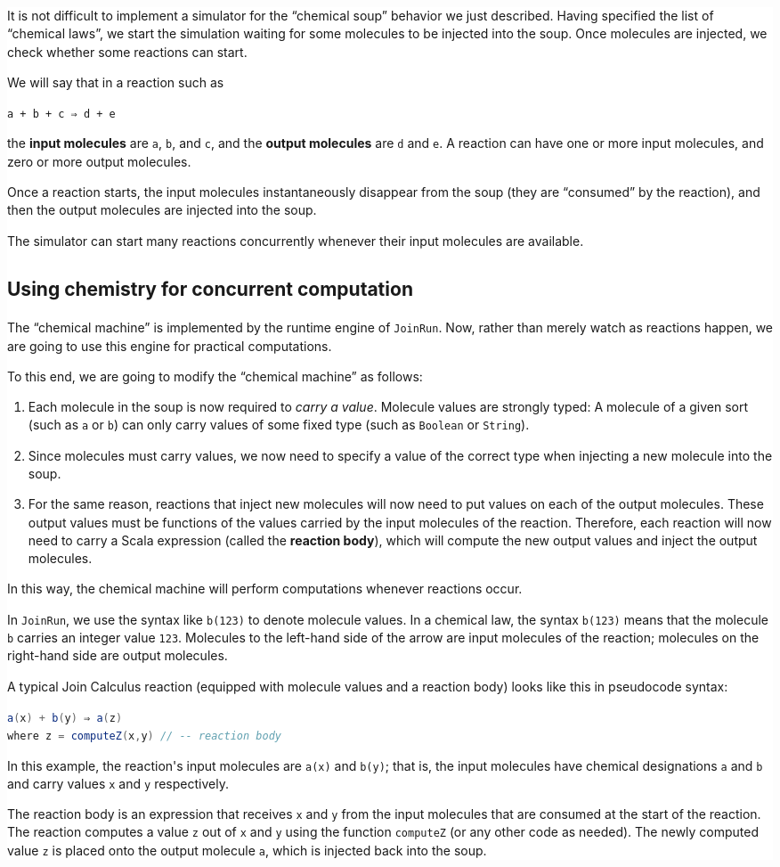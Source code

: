 It is not difficult to implement a simulator for the “chemical soup” behavior we just described.
Having specified the list of “chemical laws”, we start the simulation waiting for some molecules to be injected into the soup.
Once molecules are injected, we check whether some reactions can start.

We will say that in a reaction such as

`a + b + c ⇒ d + e`

the **input molecules** are  `a`, `b`, and `c`, and the **output molecules** are `d` and `e`.
A reaction can have one or more input molecules, and zero or more output molecules.

Once a reaction starts, the input molecules instantaneously disappear from the soup (they are “consumed” by the reaction), and then the output molecules are injected into the soup.

The simulator can start many reactions concurrently whenever their input molecules are available.

## Using chemistry for concurrent computation

The “chemical machine” is implemented by the runtime engine of `JoinRun`.
Now, rather than merely watch as reactions happen, we are going to use this engine for practical computations.

To this end, we are going to modify the “chemical machine” as follows:

1. Each molecule in the soup is now required to _carry a value_. Molecule values are strongly typed: A molecule of a given sort (such as `a` or `b`) can only carry values of some fixed type (such as `Boolean` or `String`).

2. Since molecules must carry values, we now need to specify a value of the correct type when injecting a new molecule into the soup.

3. For the same reason, reactions that inject new molecules will now need to put values on each of the output molecules. These output values must be functions of the values carried by the input molecules of the reaction. Therefore, each reaction will now need to carry a Scala expression (called the **reaction body**), which will compute the new output values and inject the output molecules.

In this way, the chemical machine will perform computations whenever reactions occur.

In `JoinRun`, we use the syntax like `b(123)` to denote molecule values.
In a chemical law, the syntax `b(123)` means that the molecule `b` carries an integer value `123`.
Molecules to the left-hand side of the arrow are input molecules of the reaction; molecules on the right-hand side are output molecules.

A typical Join Calculus reaction (equipped with molecule values and a reaction body) looks like this in pseudocode syntax:

```scala
a(x) + b(y) ⇒ a(z)
where z = computeZ(x,y) // -- reaction body
```

In this example, the reaction's input molecules are `a(x)` and `b(y)`; that is, the input molecules have chemical designations `a` and `b` and carry values `x` and `y` respectively.

The reaction body is an expression that receives `x` and `y` from the input molecules that are consumed at the start of the reaction.
The reaction computes a value `z` out of `x` and `y` using the function `computeZ` (or any other code as needed).
The newly computed value `z` is placed onto the output molecule `a`, which is injected back into the soup.
